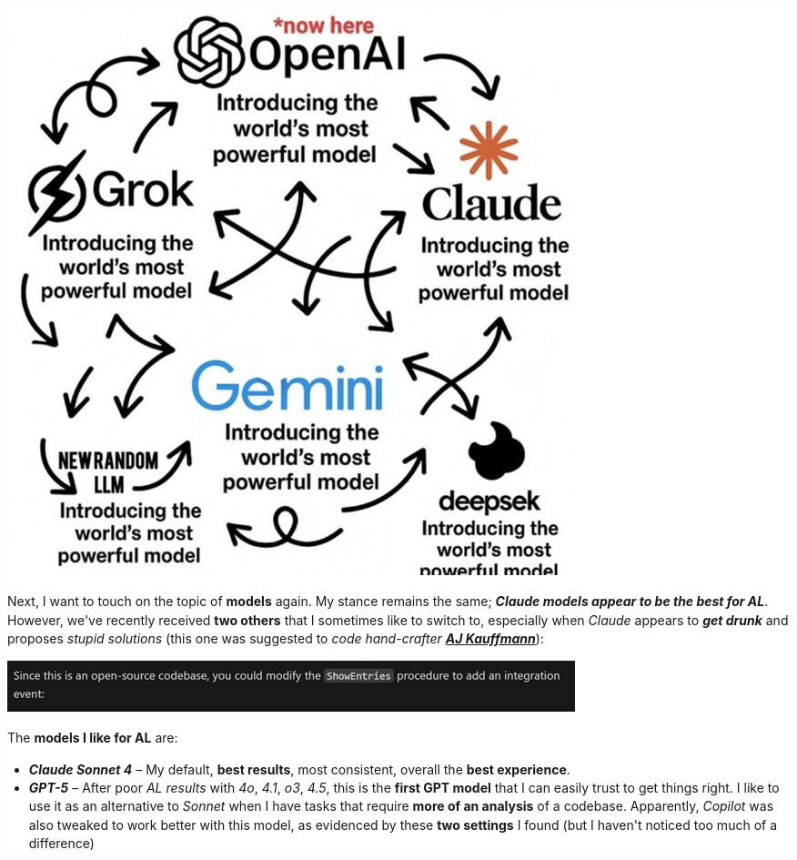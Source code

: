 ![Models](/images/fancyautocompletevol2/models.jpg)

Next, I want to touch on the topic of **models** again. My stance remains the same; ***Claude models appear to be the best for AL***. However, we've recently received **two others** that I sometimes like to switch to, especially when *Claude* appears to ***get drunk*** and proposes *stupid solutions* (this one was suggested to *code hand-crafter* ***[AJ Kauffmann][ajkauffmann]***):

![Dumb Agent](/images/fancyautocompletevol2/dumb-agent.jpg)

The **models I like for AL** are:
-	***Claude Sonnet 4*** – My default, **best results**, most consistent, overall the **best experience**.
-	***GPT-5*** – After poor *AL results* with *4o*, *4.1*, *o3*, *4.5*, this is the **first GPT model** that I can easily trust to get things right. I like to use it as an alternative to *Sonnet* when I have tasks that require **more of an analysis** of a codebase. Apparently, *Copilot* was also tweaked to work better with this model, as evidenced by these **two settings** I found (but I haven't noticed too much of a difference)


[copilotpost]: /blog/2025/copilot-fancy-autocomplete/
[bcTechDaysVideoLink]: https://www.youtube.com/watch?v=zTejuQzYAb8
[bctechdays]: https://www.bctechdays.com/event
[dmitrykatson]: https://www.linkedin.com/in/dmitrykatson
[alguidelines]: https://alguidelines.dev/docs/vibe-coding/
[myinstructions]: https://github.com/tinestaric/BCExamples/blob/Master/.github/copilot-instructions.md
[ghsettings]: https://github.com/settings/copilot/features
[ajkauffmann]: https://www.linkedin.com/in/ajkauffmann
[stefano]: https://www.linkedin.com/in/stefano-demiliani
[johannes]: https://www.linkedin.com/in/johanneswikman/
[nabtools]: https://www.linkedin.com/pulse/language-model-tools-ai-translations-johannes-wikman-qiebf/?trackingId=BI%2BPcryjdFcmxbaQ3u5O5Q%3D%3D
[stefanmaron]: https://www.linkedin.com/in/stefan-maron-709928206/
[alsymbols]: https://github.com/StefanMaron/AL-Dependency-MCP-Server
[jeremyvyska]: https://www.linkedin.com/in/jeremyvyska/
[jeremyblog]: https://nubimancy.com/2025/09/22/bc-code-intelligence-launch-announcement/
[bccodeintel]: https://www.npmjs.com/package/bc-code-intelligence-mcp
[serena]: https://github.com/oraios/serena
[torben]: https://www.linkedin.com/in/torben-l%C3%B8kke-leth/
[serenapr]: https://github.com/oraios/serena/pull/593
[bclinux]: https://www.linkedin.com/posts/torben-l%C3%B8kke-leth_emea2025-msdyn365bc-activity-7367584117506465795-4_Uy?utm_source=social_share_send&utm_medium=member_desktop_web&rcm=ACoAACLigK8B1d5zenhN3aNEAnW6bNGFZZNzj_E
[vjeko]: https://www.linkedin.com/in/vjeko/
[objidmcp]: https://github.com/SShadowS/al-objid-mcp-server
[alpack]: https://marketplace.visualstudio.com/items?itemName=waldo.al-extension-pack
[stefanoblog]: https://demiliani.com/2025/09/04/model-context-protocol-and-the-too-many-tools-problem/
